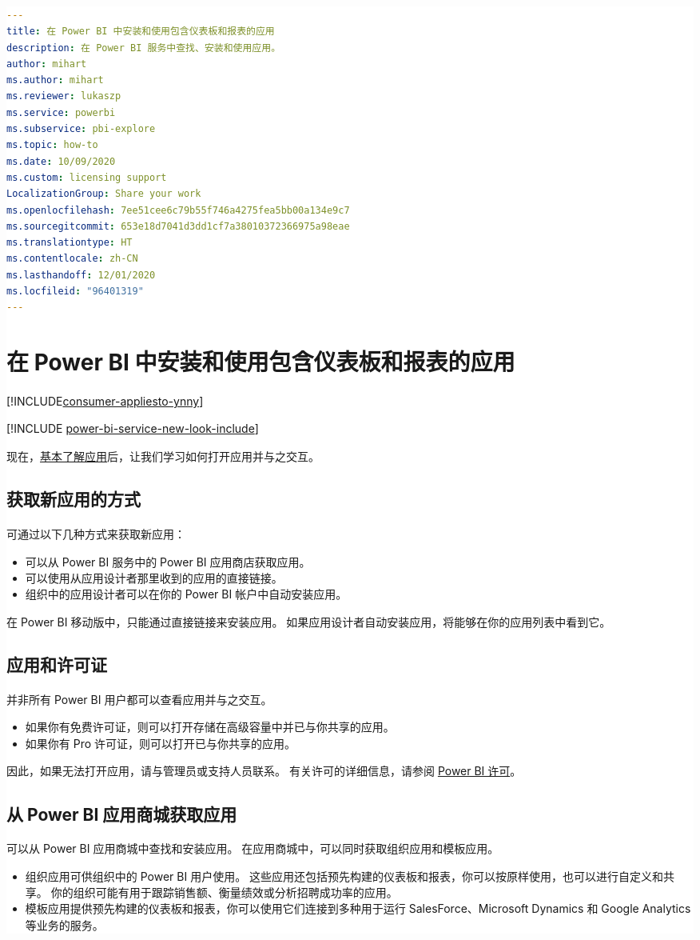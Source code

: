 ```yaml
---
title: 在 Power BI 中安装和使用包含仪表板和报表的应用
description: 在 Power BI 服务中查找、安装和使用应用。
author: mihart
ms.author: mihart
ms.reviewer: lukaszp
ms.service: powerbi
ms.subservice: pbi-explore
ms.topic: how-to
ms.date: 10/09/2020
ms.custom: licensing support
LocalizationGroup: Share your work
ms.openlocfilehash: 7ee51cee6c79b55f746a4275fea5bb00a134e9c7
ms.sourcegitcommit: 653e18d7041d3dd1cf7a38010372366975a98eae
ms.translationtype: HT
ms.contentlocale: zh-CN
ms.lasthandoff: 12/01/2020
ms.locfileid: "96401319"
---
```

# <a name="install-and-use-apps-with-dashboards-and-reports-in-power-bi"></a>在 Power BI 中安装和使用包含仪表板和报表的应用

[!INCLUDE[consumer-appliesto-ynny](../includes/consumer-appliesto-ynny.md)]

[!INCLUDE [power-bi-service-new-look-include](../includes/power-bi-service-new-look-include.md)]

现在，[基本了解应用](end-user-apps.md)后，让我们学习如何打开应用并与之交互。 

## <a name="ways-to-get-a-new-app"></a>获取新应用的方式
可通过以下几种方式来获取新应用：
* 可以从 Power BI 服务中的 Power BI 应用商店获取应用。
* 可以使用从应用设计者那里收到的应用的直接链接。 
* 组织中的应用设计者可以在你的 Power BI 帐户中自动安装应用。

在 Power BI 移动版中，只能通过直接链接来安装应用。 如果应用设计者自动安装应用，将能够在你的应用列表中看到它。

## <a name="apps-and-licenses"></a>应用和许可证
并非所有 Power BI 用户都可以查看应用并与之交互。 
- 如果你有免费许可证，则可以打开存储在高级容量中并已与你共享的应用。  
- 如果你有 Pro 许可证，则可以打开已与你共享的应用。

因此，如果无法打开应用，请与管理员或支持人员联系。 有关许可的详细信息，请参阅 [Power BI 许可](end-user-license.md)。

## <a name="get-the-app-from-the-power-bi-apps-marketplace"></a>从 Power BI 应用商城获取应用

可以从 Power BI 应用商城中查找和安装应用。 在应用商城中，可以同时获取组织应用和模板应用。

- 组织应用可供组织中的 Power BI 用户使用。 这些应用还包括预先构建的仪表板和报表，你可以按原样使用，也可以进行自定义和共享。 你的组织可能有用于跟踪销售额、衡量绩效或分析招聘成功率的应用。
- 模板应用提供预先构建的仪表板和报表，你可以使用它们连接到多种用于运行 SalesForce、Microsoft Dynamics 和 Google Analytics 等业务的服务。
